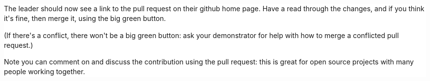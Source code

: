 The leader should now see a link to the pull request on their github home page. Have a read through the changes, and if you think it's fine, then merge it, using the big green button. 

(If there's a conflict, there won't be a big green button: ask your demonstrator for help with how to merge a conflicted pull request.) 

Note you can comment on and discuss the contribution using the pull request: this is great for open source projects with many people working together.

